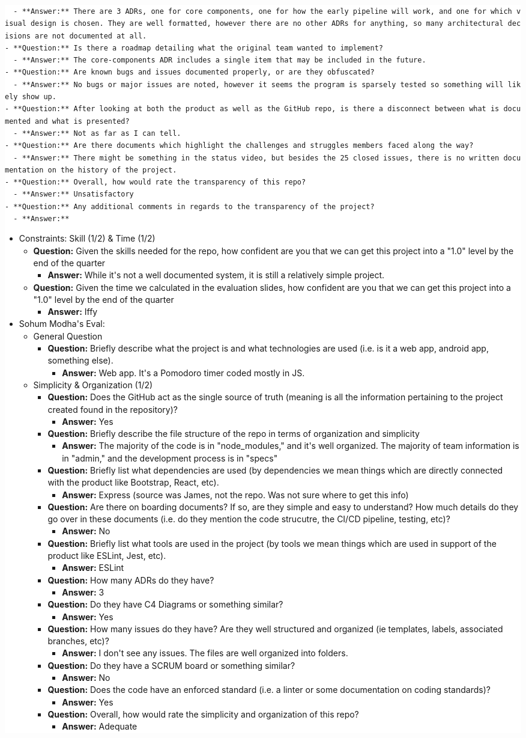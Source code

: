       - **Answer:** There are 3 ADRs, one for core components, one for how the early pipeline will work, and one for which visual design is chosen. They are well formatted, however there are no other ADRs for anything, so many architectural decisions are not documented at all.
    - **Question:** Is there a roadmap detailing what the original team wanted to implement? 
      - **Answer:** The core-components ADR includes a single item that may be included in the future.
    - **Question:** Are known bugs and issues documented properly, or are they obfuscated?
      - **Answer:** No bugs or major issues are noted, however it seems the program is sparsely tested so something will likely show up.
    - **Question:** After looking at both the product as well as the GitHub repo, is there a disconnect between what is documented and what is presented?
      - **Answer:** Not as far as I can tell. 
    - **Question:** Are there documents which highlight the challenges and struggles members faced along the way?
      - **Answer:** There might be something in the status video, but besides the 25 closed issues, there is no written documentation on the history of the project. 
    - **Question:** Overall, how would rate the transparency of this repo?
      - **Answer:** Unsatisfactory
    - **Question:** Any additional comments in regards to the transparency of the project?
      - **Answer:** 
  - Constraints: Skill (1/2) & Time (1/2)
    - **Question:** Given the skills needed for the repo, how confident are you that we can get this project into a "1.0" level by the end of the quarter
      - **Answer:** While it's not a well documented system, it is still a relatively simple project. 
    - **Question:** Given the time we calculated in the evaluation slides, how confident are you that we can get this project into a "1.0" level by the end of the quarter
      - **Answer:** Iffy
- Sohum Modha's Eval:
  - General Question
    - **Question:** Briefly describe what the project is and what technologies are used (i.e. is it a web app, android app, something else).
      - **Answer:** Web app. It's a Pomodoro timer coded mostly in JS. 
  - Simplicity & Organization (1/2)
    - **Question:** Does the GitHub act as the single source of truth (meaning is all the information pertaining to the project created found in the repository)?
      - **Answer:** Yes
    - **Question:** Briefly describe the file structure of the repo in terms of organization and simplicity
      - **Answer:** The majority of the code is in "node_modules," and it's well organized. The majority of team information is in "admin," and the development process is in "specs"
    - **Question:** Briefly list what dependencies are used (by dependencies we mean things which are directly connected with the product like Bootstrap, React, etc).
      - **Answer:** Express (source was James, not the repo. Was not sure where to get this info) 
    - **Question:** Are there on boarding documents? If so, are they simple and easy to understand? How much details do they go over in these documents (i.e. do they mention the code strucutre, the CI/CD pipeline, testing, etc)?
      - **Answer:** No
    - **Question:** Briefly list what tools are used in the project (by tools we mean things which are used in support of the product like ESLint, Jest, etc).
      - **Answer:** ESLint
    - **Question:** How many ADRs do they have?
      - **Answer:** 3
    - **Question:** Do they have C4 Diagrams or something similar?
      - **Answer:** Yes
    - **Question:** How many issues do they have? Are they well structured and organized (ie templates, labels, associated branches, etc)?
      - **Answer:** I don't see any issues. The files are well organized into folders.
    - **Question:** Do they have a SCRUM board or something similar?
      - **Answer:** No
    - **Question:** Does the code have an enforced standard (i.e. a linter or some documentation on coding standards)?
      - **Answer:** Yes
    - **Question:** Overall, how would rate the simplicity and organization of this repo?
      - **Answer:** Adequate